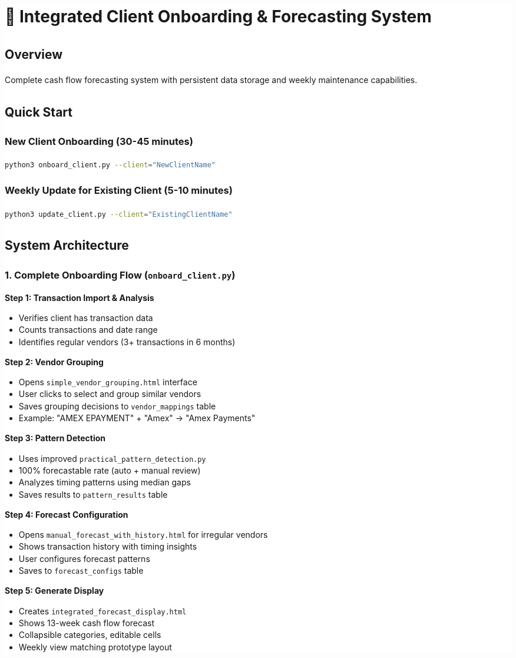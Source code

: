 # 🚀 Integrated Client Onboarding & Forecasting System

## Overview
Complete cash flow forecasting system with persistent data storage and weekly maintenance capabilities.

## Quick Start

### New Client Onboarding (30-45 minutes)
```bash
python3 onboard_client.py --client="NewClientName"
```

### Weekly Update for Existing Client (5-10 minutes)
```bash
python3 update_client.py --client="ExistingClientName"
```

## System Architecture

### 1. Complete Onboarding Flow (`onboard_client.py`)

**Step 1: Transaction Import & Analysis**
- Verifies client has transaction data
- Counts transactions and date range
- Identifies regular vendors (3+ transactions in 6 months)

**Step 2: Vendor Grouping** 
- Opens `simple_vendor_grouping.html` interface
- User clicks to select and group similar vendors
- Saves grouping decisions to `vendor_mappings` table
- Example: "AMEX EPAYMENT" + "Amex" → "Amex Payments"

**Step 3: Pattern Detection**
- Uses improved `practical_pattern_detection.py` 
- 100% forecastable rate (auto + manual review)
- Analyzes timing patterns using median gaps
- Saves results to `pattern_results` table

**Step 4: Forecast Configuration**
- Opens `manual_forecast_with_history.html` for irregular vendors
- Shows transaction history with timing insights
- User configures forecast patterns
- Saves to `forecast_configs` table

**Step 5: Generate Display**
- Creates `integrated_forecast_display.html`
- Shows 13-week cash flow forecast
- Collapsible categories, editable cells
- Weekly view matching prototype layout
